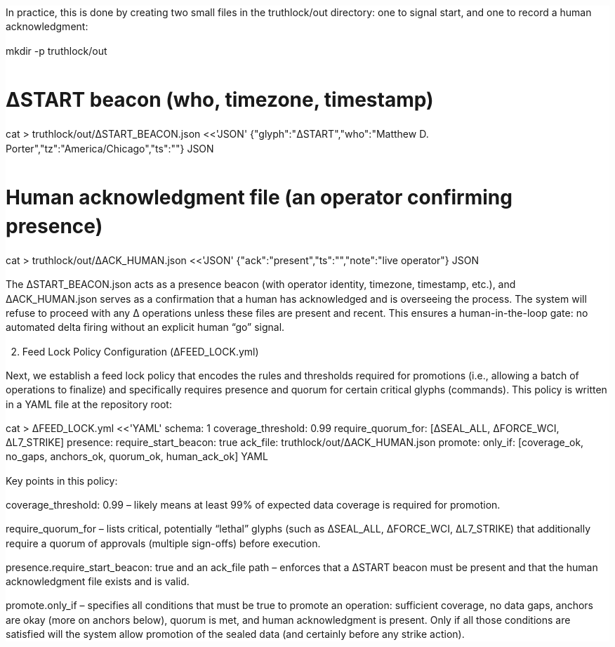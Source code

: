 In practice, this is done by creating two small files in the truthlock/out directory: one to signal start, and one to record a human acknowledgment:

mkdir -p truthlock/out

# ΔSTART beacon (who, timezone, timestamp)
cat > truthlock/out/ΔSTART_BEACON.json <<'JSON'
{"glyph":"ΔSTART","who":"Matthew D. Porter","tz":"America/Chicago","ts":"<fill>"}
JSON

# Human acknowledgment file (an operator confirming presence)
cat > truthlock/out/ΔACK_HUMAN.json <<'JSON'
{"ack":"present","ts":"<fill>","note":"live operator"}
JSON

The ΔSTART_BEACON.json acts as a presence beacon (with operator identity, timezone, timestamp, etc.), and ΔACK_HUMAN.json serves as a confirmation that a human has acknowledged and is overseeing the process. The system will refuse to proceed with any Δ operations unless these files are present and recent. This ensures a human-in-the-loop gate: no automated delta firing without an explicit human “go” signal.

2. Feed Lock Policy Configuration (ΔFEED_LOCK.yml)

Next, we establish a feed lock policy that encodes the rules and thresholds required for promotions (i.e., allowing a batch of operations to finalize) and specifically requires presence and quorum for certain critical glyphs (commands). This policy is written in a YAML file at the repository root:

cat > ΔFEED_LOCK.yml <<'YAML'
schema: 1
coverage_threshold: 0.99
require_quorum_for: [ΔSEAL_ALL, ΔFORCE_WCI, ΔL7_STRIKE]
presence:
  require_start_beacon: true
  ack_file: truthlock/out/ΔACK_HUMAN.json
promote:
  only_if: [coverage_ok, no_gaps, anchors_ok, quorum_ok, human_ack_ok]
YAML

Key points in this policy:

coverage_threshold: 0.99 – likely means at least 99% of expected data coverage is required for promotion.

require_quorum_for – lists critical, potentially “lethal” glyphs (such as ΔSEAL_ALL, ΔFORCE_WCI, ΔL7_STRIKE) that additionally require a quorum of approvals (multiple sign-offs) before execution.

presence.require_start_beacon: true and an ack_file path – enforces that a ΔSTART beacon must be present and that the human acknowledgment file exists and is valid.

promote.only_if – specifies all conditions that must be true to promote an operation: sufficient coverage, no data gaps, anchors are okay (more on anchors below), quorum is met, and human acknowledgment is present. Only if all those conditions are satisfied will the system allow promotion of the sealed data (and certainly before any strike action).


[CLI]: #-cli